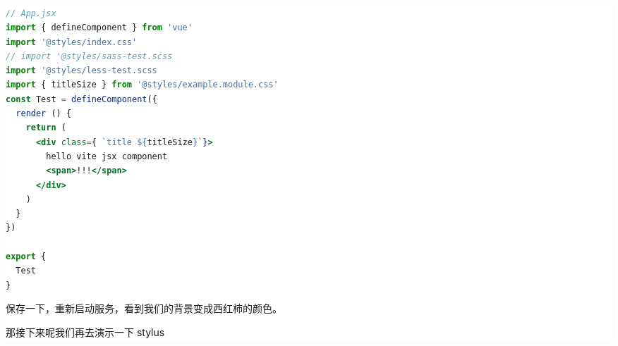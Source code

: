 ```jsx
// App.jsx
import { defineComponent } from 'vue'
import '@styles/index.css'
// import '@styles/sass-test.scss
import '@styles/less-test.scss
import { titleSize } from '@styles/example.module.css'
const Test = defineComponent({
  render () {
    return (
      <div class={ `title ${titleSize}`}> 
      	hello vite jsx component
      	<span>!!!</span>
      </div>
    )
  }
})

export {
  Test
}
```

保存一下，重新启动服务，看到我们的背景变成西红柿的颜色。

那接下来呢我们再去演示一下 stylus

